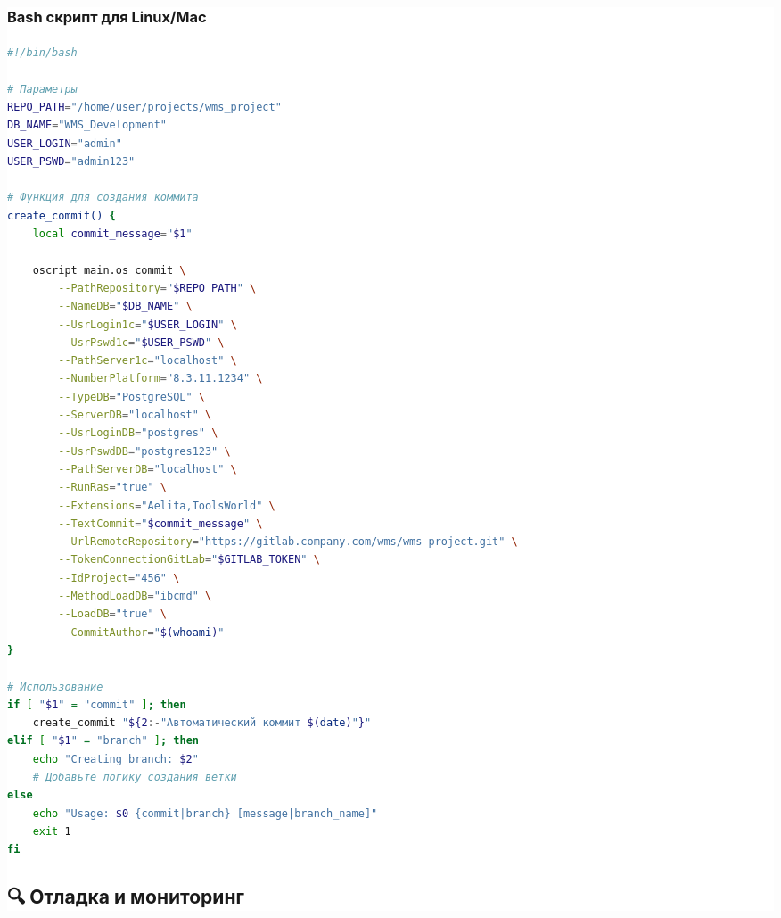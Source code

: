 ### Bash скрипт для Linux/Mac
```bash
#!/bin/bash

# Параметры
REPO_PATH="/home/user/projects/wms_project"
DB_NAME="WMS_Development"
USER_LOGIN="admin"
USER_PSWD="admin123"

# Функция для создания коммита
create_commit() {
    local commit_message="$1"
    
    oscript main.os commit \
        --PathRepository="$REPO_PATH" \
        --NameDB="$DB_NAME" \
        --UsrLogin1c="$USER_LOGIN" \
        --UsrPswd1c="$USER_PSWD" \
        --PathServer1с="localhost" \
        --NumberPlatform="8.3.11.1234" \
        --TypeDB="PostgreSQL" \
        --ServerDB="localhost" \
        --UsrLoginDB="postgres" \
        --UsrPswdDB="postgres123" \
        --PathServerDB="localhost" \
        --RunRas="true" \
        --Extensions="Aelita,ToolsWorld" \
        --TextCommit="$commit_message" \
        --UrlRemoteRepository="https://gitlab.company.com/wms/wms-project.git" \
        --TokenConnectionGitLab="$GITLAB_TOKEN" \
        --IdProject="456" \
        --MethodLoadDB="ibcmd" \
        --LoadDB="true" \
        --CommitAuthor="$(whoami)"
}

# Использование
if [ "$1" = "commit" ]; then
    create_commit "${2:-"Автоматический коммит $(date)"}"
elif [ "$1" = "branch" ]; then
    echo "Creating branch: $2"
    # Добавьте логику создания ветки
else
    echo "Usage: $0 {commit|branch} [message|branch_name]"
    exit 1
fi
```

## 🔍 Отладка и мониторинг
